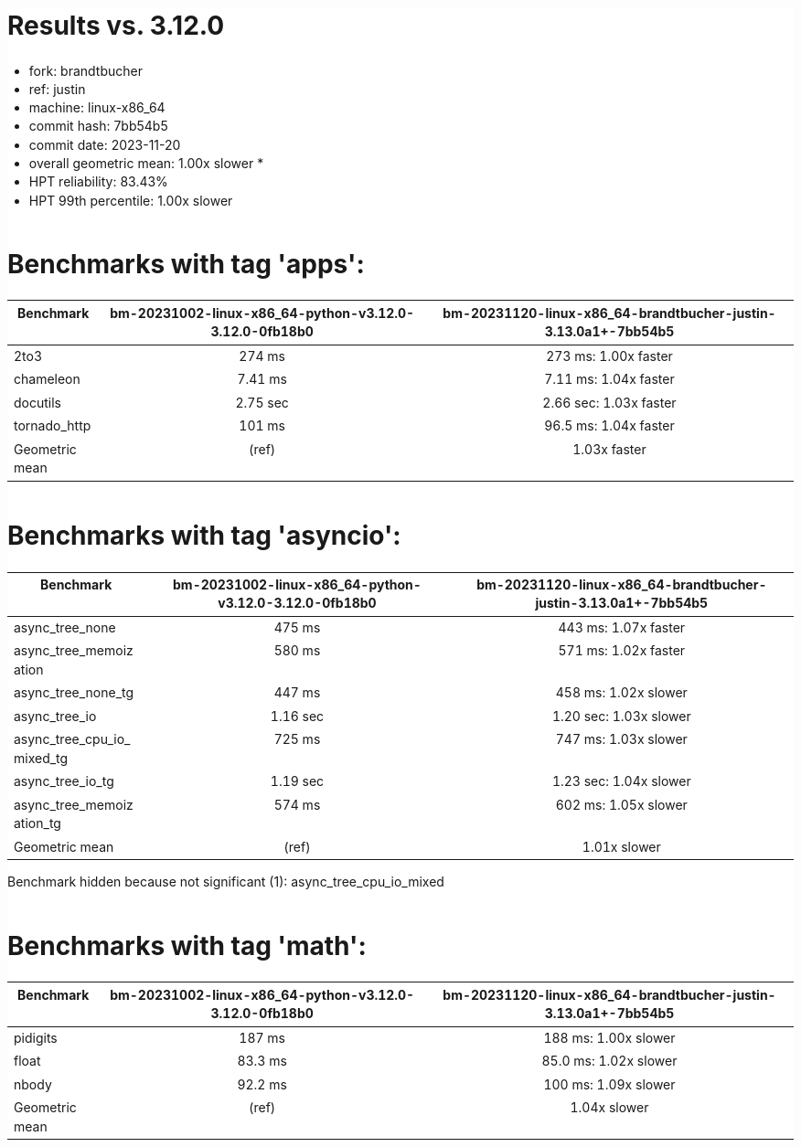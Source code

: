 
# Results vs. 3.12.0

- fork: brandtbucher
- ref: justin
- machine: linux-x86_64
- commit hash: 7bb54b5
- commit date: 2023-11-20
- overall geometric mean: 1.00x slower \*
- HPT reliability: 83.43%
- HPT 99th percentile: 1.00x slower

Benchmarks with tag 'apps':
===========================

| Benchmark      | bm-20231002-linux-x86_64-python-v3.12.0-3.12.0-0fb18b0 | bm-20231120-linux-x86_64-brandtbucher-justin-3.13.0a1+-7bb54b5 |
|----------------|:------------------------------------------------------:|:--------------------------------------------------------------:|
| 2to3           | 274 ms                                                 | 273 ms: 1.00x faster                                           |
| chameleon      | 7.41 ms                                                | 7.11 ms: 1.04x faster                                          |
| docutils       | 2.75 sec                                               | 2.66 sec: 1.03x faster                                         |
| tornado_http   | 101 ms                                                 | 96.5 ms: 1.04x faster                                          |
| Geometric mean | (ref)                                                  | 1.03x faster                                                   |

Benchmarks with tag 'asyncio':
==============================

| Benchmark                  | bm-20231002-linux-x86_64-python-v3.12.0-3.12.0-0fb18b0 | bm-20231120-linux-x86_64-brandtbucher-justin-3.13.0a1+-7bb54b5 |
|----------------------------|:------------------------------------------------------:|:--------------------------------------------------------------:|
| async_tree_none            | 475 ms                                                 | 443 ms: 1.07x faster                                           |
| async_tree_memoization     | 580 ms                                                 | 571 ms: 1.02x faster                                           |
| async_tree_none_tg         | 447 ms                                                 | 458 ms: 1.02x slower                                           |
| async_tree_io              | 1.16 sec                                               | 1.20 sec: 1.03x slower                                         |
| async_tree_cpu_io_mixed_tg | 725 ms                                                 | 747 ms: 1.03x slower                                           |
| async_tree_io_tg           | 1.19 sec                                               | 1.23 sec: 1.04x slower                                         |
| async_tree_memoization_tg  | 574 ms                                                 | 602 ms: 1.05x slower                                           |
| Geometric mean             | (ref)                                                  | 1.01x slower                                                   |

Benchmark hidden because not significant (1): async_tree_cpu_io_mixed

Benchmarks with tag 'math':
===========================

| Benchmark      | bm-20231002-linux-x86_64-python-v3.12.0-3.12.0-0fb18b0 | bm-20231120-linux-x86_64-brandtbucher-justin-3.13.0a1+-7bb54b5 |
|----------------|:------------------------------------------------------:|:--------------------------------------------------------------:|
| pidigits       | 187 ms                                                 | 188 ms: 1.00x slower                                           |
| float          | 83.3 ms                                                | 85.0 ms: 1.02x slower                                          |
| nbody          | 92.2 ms                                                | 100 ms: 1.09x slower                                           |
| Geometric mean | (ref)                                                  | 1.04x slower                                                   |
